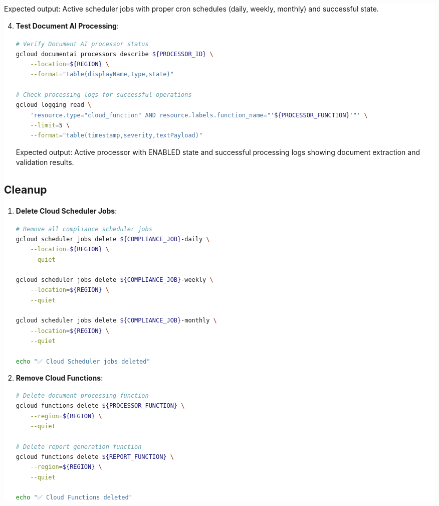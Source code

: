   Expected output: Active scheduler jobs with proper cron schedules (daily, weekly, monthly) and successful state.

4. **Test Document AI Processing**:

   ```bash
   # Verify Document AI processor status
   gcloud documentai processors describe ${PROCESSOR_ID} \
       --location=${REGION} \
       --format="table(displayName,type,state)"
   
   # Check processing logs for successful operations
   gcloud logging read \
       'resource.type="cloud_function" AND resource.labels.function_name="'${PROCESSOR_FUNCTION}'"' \
       --limit=5 \
       --format="table(timestamp,severity,textPayload)"
   ```

   Expected output: Active processor with ENABLED state and successful processing logs showing document extraction and validation results.

## Cleanup

1. **Delete Cloud Scheduler Jobs**:

   ```bash
   # Remove all compliance scheduler jobs
   gcloud scheduler jobs delete ${COMPLIANCE_JOB}-daily \
       --location=${REGION} \
       --quiet
   
   gcloud scheduler jobs delete ${COMPLIANCE_JOB}-weekly \
       --location=${REGION} \
       --quiet
   
   gcloud scheduler jobs delete ${COMPLIANCE_JOB}-monthly \
       --location=${REGION} \
       --quiet
   
   echo "✅ Cloud Scheduler jobs deleted"
   ```

2. **Remove Cloud Functions**:

   ```bash
   # Delete document processing function
   gcloud functions delete ${PROCESSOR_FUNCTION} \
       --region=${REGION} \
       --quiet
   
   # Delete report generation function
   gcloud functions delete ${REPORT_FUNCTION} \
       --region=${REGION} \
       --quiet
   
   echo "✅ Cloud Functions deleted"
   ```
